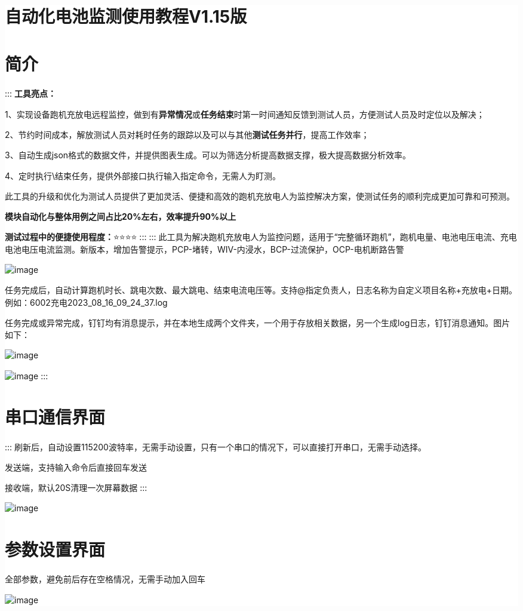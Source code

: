# 自动化电池监测使用教程V1.15版

# 简介

:::
**工具亮点：**

1、实现设备跑机充放电远程监控，做到有**异常情况**或**任务结束**时第一时间通知反馈到测试人员，方便测试人员及时定位以及解决；

2、节约时间成本，解放测试人员对耗时任务的跟踪以及可以与其他**测试任务并行**，提高工作效率；

3、自动生成json格式的数据文件，并提供图表生成。可以为筛选分析提高数据支撑，极大提高数据分析效率。

4、定时执行\结束任务，提供外部接口执行输入指定命令，无需人为盯测。

此工具的升级和优化为测试人员提供了更加灵活、便捷和高效的跑机充放电人为监控解决方案，使测试任务的顺利完成更加可靠和可预测。

**模块自动化与整体用例之间占比20%左右，效率提升90%以上**

**测试过程中的便捷使用程度：**⭐⭐⭐⭐
:::
:::
此工具为解决跑机充放电人为监控问题，适用于“完整循环跑机”，跑机电量、电池电压电流、充电电池电压电流监测。新版本，增加告警提示，PCP-堵转，WIV-内浸水，BCP-过流保护，OCP-电机断路告警

![image](https://alidocs.oss-cn-zhangjiakou.aliyuncs.com/res/1X3lEkRbM7gBqJbv/img/ed019b9c-13fa-4a2b-bcd9-819c533d410d.png)

任务完成后，自动计算跑机时长、跳电次数、最大跳电、结束电流电压等。支持@指定负责人，日志名称为自定义项目名称+充放电+日期。例如：6002充电2023\_08\_16\_09\_24\_37.log

任务完成或异常完成，钉钉均有消息提示，并在本地生成两个文件夹，一个用于存放相关数据，另一个生成log日志，钉钉消息通知。图片如下：

![image](https://alidocs.oss-cn-zhangjiakou.aliyuncs.com/res/1X3lEkRbM7gBqJbv/img/75196069-d5d2-446b-8ad6-d81a294ec782.png)

![image](https://alidocs.oss-cn-zhangjiakou.aliyuncs.com/res/1X3lEkRbM7gBqJbv/img/083ee10c-9763-4e9a-aa6a-0840285da043.png)
:::

# 串口通信界面

:::
刷新后，自动设置115200波特率，无需手动设置，只有一个串口的情况下，可以直接打开串口，无需手动选择。

发送端，支持输入命令后直接回车发送

接收端，默认20S清理一次屏幕数据
:::

![image](https://alidocs.oss-cn-zhangjiakou.aliyuncs.com/res/1X3lEkRbM7gBqJbv/img/25d8c4d6-689a-4ae6-9807-f3f9a5406624.png)

# 参数设置界面

全部参数，避免前后存在空格情况，无需手动加入回车

![image](https://alidocs.oss-cn-zhangjiakou.aliyuncs.com/res/1X3lEkRbM7gBqJbv/img/696166c4-683b-49b7-98e2-2c7df0858159.png)
